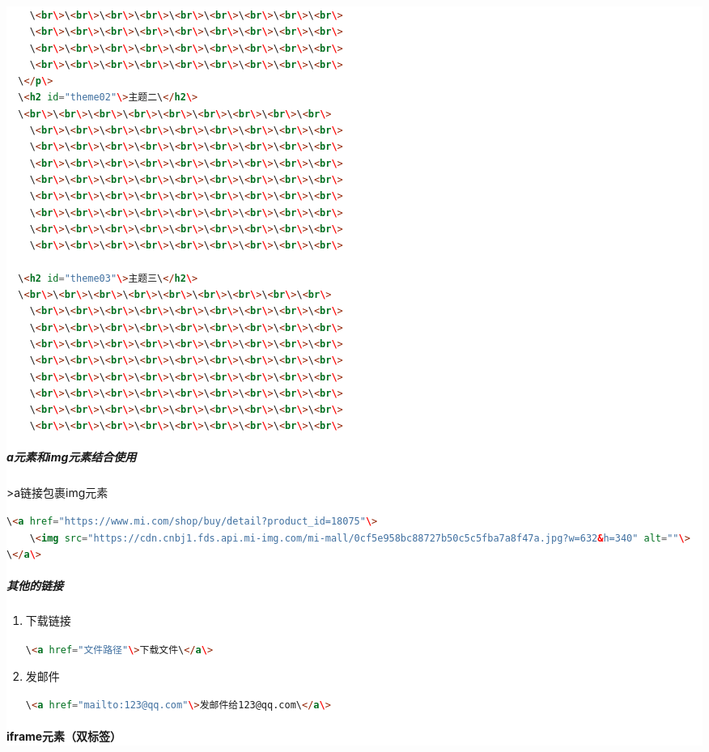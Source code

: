 ```html
    \<br\>\<br\>\<br\>\<br\>\<br\>\<br\>\<br\>\<br\>\<br\>
    \<br\>\<br\>\<br\>\<br\>\<br\>\<br\>\<br\>\<br\>\<br\>
    \<br\>\<br\>\<br\>\<br\>\<br\>\<br\>\<br\>\<br\>\<br\>
    \<br\>\<br\>\<br\>\<br\>\<br\>\<br\>\<br\>\<br\>\<br\>
  \</p\>
  \<h2 id="theme02"\>主题二\</h2\>
  \<br\>\<br\>\<br\>\<br\>\<br\>\<br\>\<br\>\<br\>\<br\>
    \<br\>\<br\>\<br\>\<br\>\<br\>\<br\>\<br\>\<br\>\<br\>
    \<br\>\<br\>\<br\>\<br\>\<br\>\<br\>\<br\>\<br\>\<br\>
    \<br\>\<br\>\<br\>\<br\>\<br\>\<br\>\<br\>\<br\>\<br\>
    \<br\>\<br\>\<br\>\<br\>\<br\>\<br\>\<br\>\<br\>\<br\>
    \<br\>\<br\>\<br\>\<br\>\<br\>\<br\>\<br\>\<br\>\<br\>
    \<br\>\<br\>\<br\>\<br\>\<br\>\<br\>\<br\>\<br\>\<br\>
    \<br\>\<br\>\<br\>\<br\>\<br\>\<br\>\<br\>\<br\>\<br\>
    \<br\>\<br\>\<br\>\<br\>\<br\>\<br\>\<br\>\<br\>\<br\>
  
  \<h2 id="theme03"\>主题三\</h2\>
  \<br\>\<br\>\<br\>\<br\>\<br\>\<br\>\<br\>\<br\>\<br\>
    \<br\>\<br\>\<br\>\<br\>\<br\>\<br\>\<br\>\<br\>\<br\>
    \<br\>\<br\>\<br\>\<br\>\<br\>\<br\>\<br\>\<br\>\<br\>
    \<br\>\<br\>\<br\>\<br\>\<br\>\<br\>\<br\>\<br\>\<br\>
    \<br\>\<br\>\<br\>\<br\>\<br\>\<br\>\<br\>\<br\>\<br\>
    \<br\>\<br\>\<br\>\<br\>\<br\>\<br\>\<br\>\<br\>\<br\>
    \<br\>\<br\>\<br\>\<br\>\<br\>\<br\>\<br\>\<br\>\<br\>
    \<br\>\<br\>\<br\>\<br\>\<br\>\<br\>\<br\>\<br\>\<br\>
    \<br\>\<br\>\<br\>\<br\>\<br\>\<br\>\<br\>\<br\>\<br\>
```

##### a元素和img元素结合使用

\>a链接包裹img元素

```html
\<a href="https://www.mi.com/shop/buy/detail?product_id=18075"\>
    \<img src="https://cdn.cnbj1.fds.api.mi-img.com/mi-mall/0cf5e958bc88727b50c5c5fba7a8f47a.jpg?w=632&h=340" alt=""\>
\</a\>
```

##### 其他的链接

1. 下载链接

   ```html
   \<a href="文件路径"\>下载文件\</a\>
   ```

2. 发邮件

   ```html
   \<a href="mailto:123@qq.com"\>发邮件给123@qq.com\</a\>
   ```

#### iframe元素（双标签）
